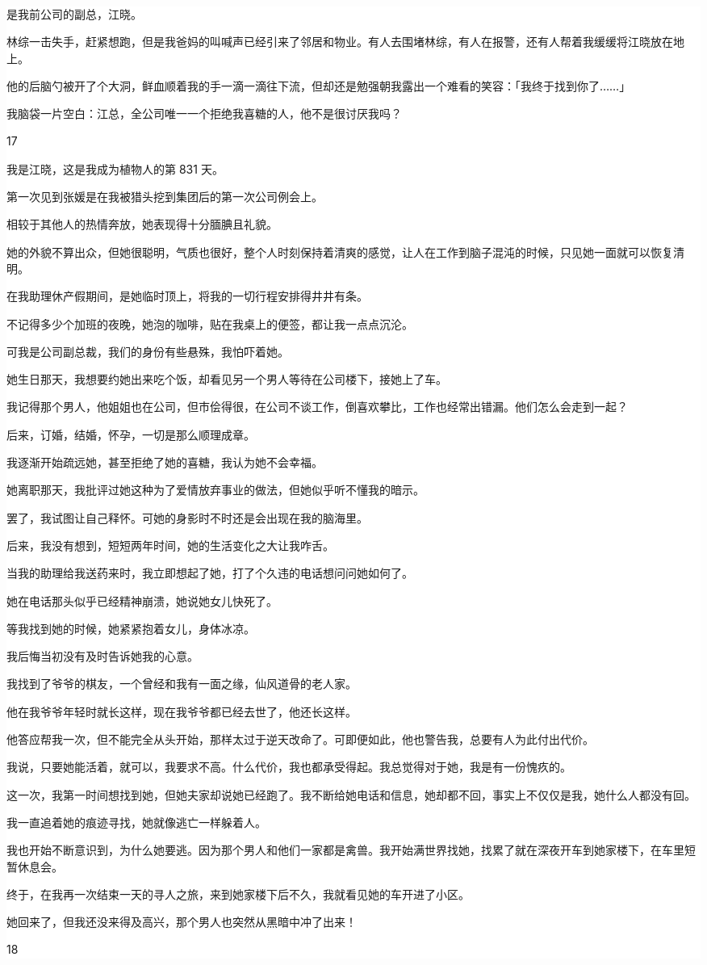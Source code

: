是我前公司的副总，江晓。

林综一击失手，赶紧想跑，但是我爸妈的叫喊声已经引来了邻居和物业。有人去围堵林综，有人在报警，还有人帮着我缓缓将江晓放在地上。

他的后脑勺被开了个大洞，鲜血顺着我的手一滴一滴往下流，但却还是勉强朝我露出一个难看的笑容：「我终于找到你了……」

我脑袋一片空白：江总，全公司唯一一个拒绝我喜糖的人，他不是很讨厌我吗？

17

我是江晓，这是我成为植物人的第 831 天。

第一次见到张媛是在我被猎头挖到集团后的第一次公司例会上。

相较于其他人的热情奔放，她表现得十分腼腆且礼貌。

她的外貌不算出众，但她很聪明，气质也很好，整个人时刻保持着清爽的感觉，让人在工作到脑子混沌的时候，只见她一面就可以恢复清明。

在我助理休产假期间，是她临时顶上，将我的一切行程安排得井井有条。

不记得多少个加班的夜晚，她泡的咖啡，贴在我桌上的便签，都让我一点点沉沦。

可我是公司副总裁，我们的身份有些悬殊，我怕吓着她。

她生日那天，我想要约她出来吃个饭，却看见另一个男人等待在公司楼下，接她上了车。

我记得那个男人，他姐姐也在公司，但市侩得很，在公司不谈工作，倒喜欢攀比，工作也经常出错漏。他们怎么会走到一起？

后来，订婚，结婚，怀孕，一切是那么顺理成章。

我逐渐开始疏远她，甚至拒绝了她的喜糖，我认为她不会幸福。

她离职那天，我批评过她这种为了爱情放弃事业的做法，但她似乎听不懂我的暗示。

罢了，我试图让自己释怀。可她的身影时不时还是会出现在我的脑海里。

后来，我没有想到，短短两年时间，她的生活变化之大让我咋舌。

当我的助理给我送药来时，我立即想起了她，打了个久违的电话想问问她如何了。

她在电话那头似乎已经精神崩溃，她说她女儿快死了。

等我找到她的时候，她紧紧抱着女儿，身体冰凉。

我后悔当初没有及时告诉她我的心意。

我找到了爷爷的棋友，一个曾经和我有一面之缘，仙风道骨的老人家。

他在我爷爷年轻时就长这样，现在我爷爷都已经去世了，他还长这样。

他答应帮我一次，但不能完全从头开始，那样太过于逆天改命了。可即便如此，他也警告我，总要有人为此付出代价。

我说，只要她能活着，就可以，我要求不高。什么代价，我也都承受得起。我总觉得对于她，我是有一份愧疚的。

这一次，我第一时间想找到她，但她夫家却说她已经跑了。我不断给她电话和信息，她却都不回，事实上不仅仅是我，她什么人都没有回。

我一直追着她的痕迹寻找，她就像逃亡一样躲着人。

我也开始不断意识到，为什么她要逃。因为那个男人和他们一家都是禽兽。我开始满世界找她，找累了就在深夜开车到她家楼下，在车里短暂休息会。

终于，在我再一次结束一天的寻人之旅，来到她家楼下后不久，我就看见她的车开进了小区。

她回来了，但我还没来得及高兴，那个男人也突然从黑暗中冲了出来！

18
